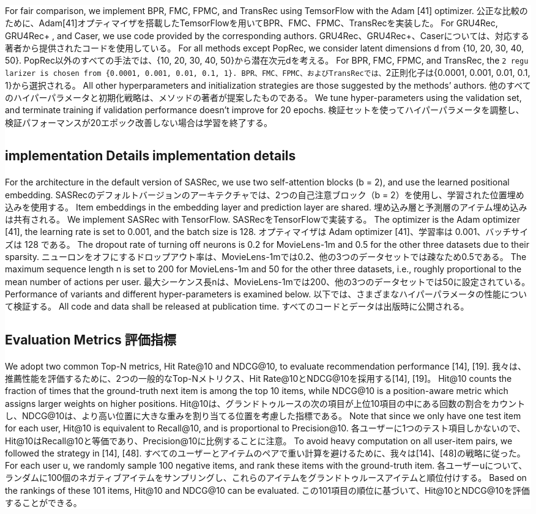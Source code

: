 For fair comparison, we implement BPR, FMC, FPMC, and TransRec using TemsorFlow with the Adam [41] optimizer.
公正な比較のために、Adam[41]オプティマイザを搭載したTemsorFlowを用いてBPR、FMC、FPMC、TransRecを実装した。
For GRU4Rec, GRU4Rec+ , and Caser, we use code provided by the corresponding authors.
GRU4Rec、GRU4Rec+、Caserについては、対応する著者から提供されたコードを使用している。
For all methods except PopRec, we consider latent dimensions d from {10, 20, 30, 40, 50}.
PopRec以外のすべての手法では、{10, 20, 30, 40, 50}から潜在次元dを考える。
For BPR, FMC, FPMC, and TransRec, the `2 regularizer is chosen from {0.0001, 0.001, 0.01, 0.1, 1}. BPR、FMC、FPMC、およびTransRecでは、`2正則化子は{0.0001, 0.001, 0.01, 0.1, 1}から選択される。
All other hyperparameters and initialization strategies are those suggested by the methods’ authors.
他のすべてのハイパーパラメータと初期化戦略は、メソッドの著者が提案したものである。
We tune hyper-parameters using the validation set, and terminate training if validation performance doesn’t improve for 20 epochs.
検証セットを使ってハイパーパラメータを調整し、検証パフォーマンスが20エポック改善しない場合は学習を終了する。

## implementation Details implementation details

For the architecture in the default version of SASRec, we use two self-attention blocks (b = 2), and use the learned positional embedding.
SASRecのデフォルトバージョンのアーキテクチャでは、2つの自己注意ブロック（b = 2）を使用し、学習された位置埋め込みを使用する。
Item embeddings in the embedding layer and prediction layer are shared.
埋め込み層と予測層のアイテム埋め込みは共有される。
We implement SASRec with TensorFlow.
SASRecをTensorFlowで実装する。
The optimizer is the Adam optimizer [41], the learning rate is set to 0.001, and the batch size is 128.
オプティマイザは Adam optimizer [41]、学習率は 0.001、バッチサイズは 128 である。
The dropout rate of turning off neurons is 0.2 for MovieLens-1m and 0.5 for the other three datasets due to their sparsity.
ニューロンをオフにするドロップアウト率は、MovieLens-1mでは0.2、他の3つのデータセットでは疎なため0.5である。
The maximum sequence length n is set to 200 for MovieLens-1m and 50 for the other three datasets, i.e., roughly proportional to the mean number of actions per user.
最大シーケンス長nは、MovieLens-1mでは200、他の3つのデータセットでは50に設定されている。
Performance of variants and different hyper-parameters is examined below.
以下では、さまざまなハイパーパラメータの性能について検証する。
All code and data shall be released at publication time.
すべてのコードとデータは出版時に公開される。

## Evaluation Metrics 評価指標

We adopt two common Top-N metrics, Hit Rate@10 and NDCG@10, to evaluate recommendation performance [14], [19].
我々は、推薦性能を評価するために、2つの一般的なTop-Nメトリクス、Hit Rate@10とNDCG@10を採用する[14], [19]。
Hit@10 counts the fraction of times that the ground-truth next item is among the top 10 items, while NDCG@10 is a position-aware metric which assigns larger weights on higher positions.
Hit@10は、グランドトゥルースの次の項目が上位10項目の中にある回数の割合をカウントし、NDCG@10は、より高い位置に大きな重みを割り当てる位置を考慮した指標である。
Note that since we only have one test item for each user, Hit@10 is equivalent to Recall@10, and is proportional to Precision@10.
各ユーザーに1つのテスト項目しかないので、Hit@10はRecall@10と等価であり、Precision@10に比例することに注意。
To avoid heavy computation on all user-item pairs, we followed the strategy in [14], [48].
すべてのユーザーとアイテムのペアで重い計算を避けるために、我々は[14]、[48]の戦略に従った。
For each user u, we randomly sample 100 negative items, and rank these items with the ground-truth item.
各ユーザーuについて、ランダムに100個のネガティブアイテムをサンプリングし、これらのアイテムをグランドトゥルースアイテムと順位付けする。
Based on the rankings of these 101 items, Hit@10 and NDCG@10 can be evaluated.
この101項目の順位に基づいて、Hit@10とNDCG@10を評価することができる。

